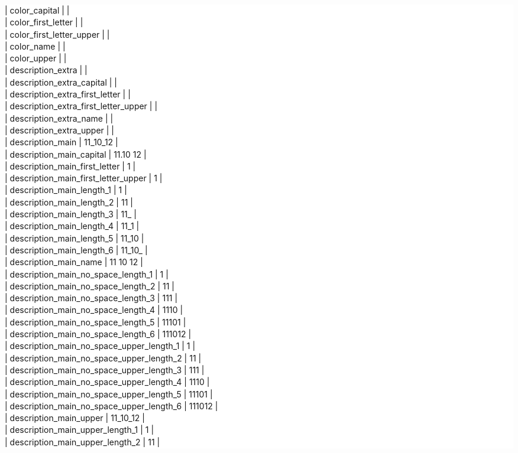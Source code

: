 | color_capital |  |  
| color_first_letter |  |  
| color_first_letter_upper |  |  
| color_name |  |  
| color_upper |  |  
| description_extra |  |  
| description_extra_capital |  |  
| description_extra_first_letter |  |  
| description_extra_first_letter_upper |  |  
| description_extra_name |  |  
| description_extra_upper |  |  
| description_main | 11_10_12 |  
| description_main_capital | 11.10 12 |  
| description_main_first_letter | 1 |  
| description_main_first_letter_upper | 1 |  
| description_main_length_1 | 1 |  
| description_main_length_2 | 11 |  
| description_main_length_3 | 11_ |  
| description_main_length_4 | 11_1 |  
| description_main_length_5 | 11_10 |  
| description_main_length_6 | 11_10_ |  
| description_main_name | 11 10 12 |  
| description_main_no_space_length_1 | 1 |  
| description_main_no_space_length_2 | 11 |  
| description_main_no_space_length_3 | 111 |  
| description_main_no_space_length_4 | 1110 |  
| description_main_no_space_length_5 | 11101 |  
| description_main_no_space_length_6 | 111012 |  
| description_main_no_space_upper_length_1 | 1 |  
| description_main_no_space_upper_length_2 | 11 |  
| description_main_no_space_upper_length_3 | 111 |  
| description_main_no_space_upper_length_4 | 1110 |  
| description_main_no_space_upper_length_5 | 11101 |  
| description_main_no_space_upper_length_6 | 111012 |  
| description_main_upper | 11_10_12 |  
| description_main_upper_length_1 | 1 |  
| description_main_upper_length_2 | 11 |  